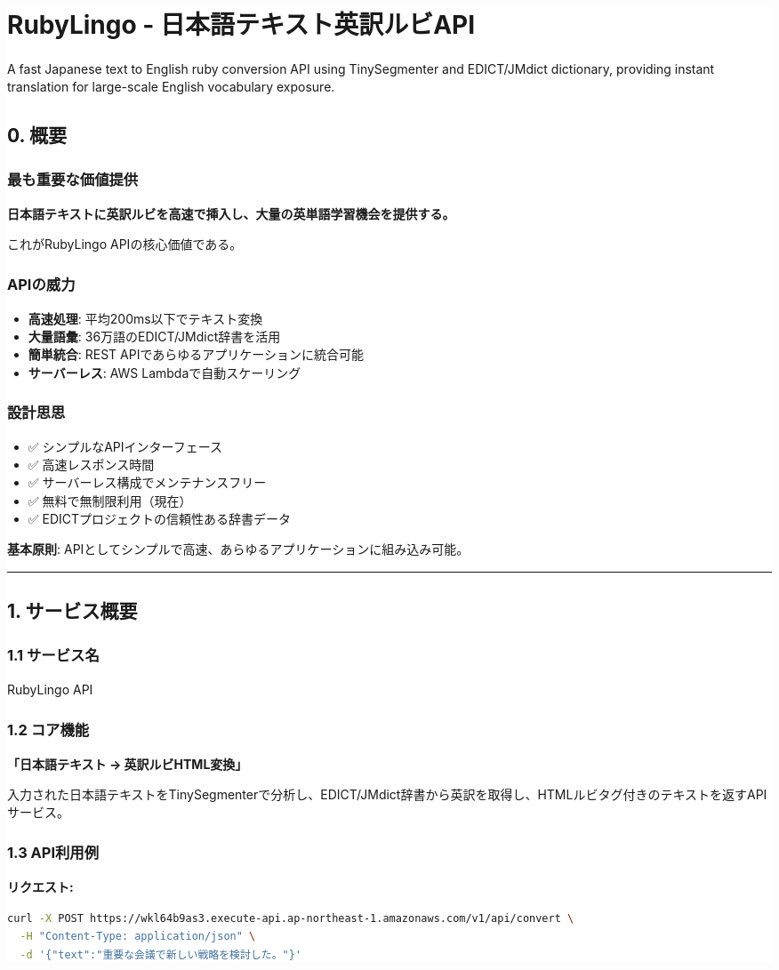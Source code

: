 # RubyLingo - 日本語テキスト英訳ルビAPI
A fast Japanese text to English ruby conversion API using TinySegmenter and EDICT/JMdict dictionary, providing instant translation for large-scale English vocabulary exposure.

## 0. 概要

### 最も重要な価値提供

**日本語テキストに英訳ルビを高速で挿入し、大量の英単語学習機会を提供する。**

これがRubyLingo APIの核心価値である。

### APIの威力

- **高速処理**: 平均200ms以下でテキスト変換
- **大量語彙**: 36万語のEDICT/JMdict辞書を活用
- **簡単統合**: REST APIであらゆるアプリケーションに統合可能
- **サーバーレス**: AWS Lambdaで自動スケーリング

### 設計思思

- ✅ シンプルなAPIインターフェース
- ✅ 高速レスポンス時間
- ✅ サーバーレス構成でメンテナンスフリー
- ✅ 無料で無制限利用（現在）
- ✅ EDICTプロジェクトの信頼性ある辞書データ

**基本原則**: APIとしてシンプルで高速、あらゆるアプリケーションに組み込み可能。

---

## 1. サービス概要

### 1.1 サービス名

RubyLingo API

### 1.2 コア機能

**「日本語テキスト → 英訳ルビHTML変換」**

入力された日本語テキストをTinySegmenterで分析し、EDICT/JMdict辞書から英訳を取得し、HTMLルビタグ付きのテキストを返すAPIサービス。

### 1.3 API利用例

**リクエスト:**

```bash
curl -X POST https://wkl64b9as3.execute-api.ap-northeast-1.amazonaws.com/v1/api/convert \
  -H "Content-Type: application/json" \
  -d '{"text":"重要な会議で新しい戦略を検討した。"}'
```
